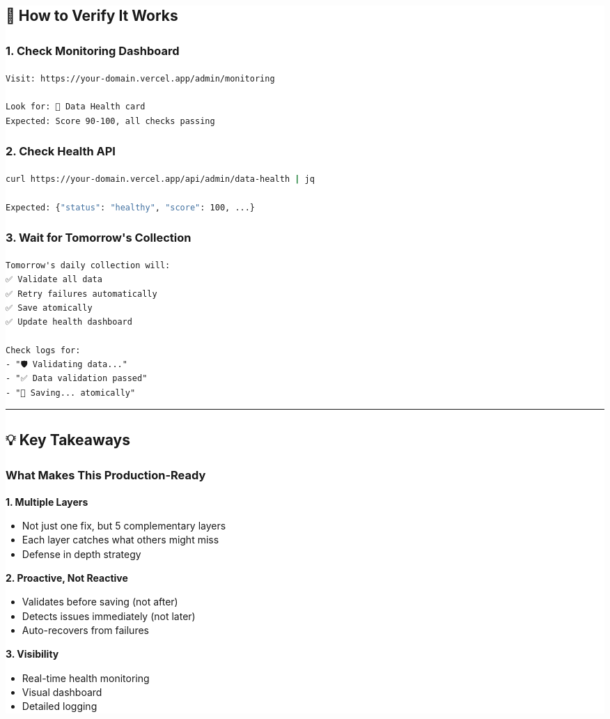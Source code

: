 
## 🧪 How to Verify It Works

### 1. Check Monitoring Dashboard
```
Visit: https://your-domain.vercel.app/admin/monitoring

Look for: 🏥 Data Health card
Expected: Score 90-100, all checks passing
```

### 2. Check Health API
```bash
curl https://your-domain.vercel.app/api/admin/data-health | jq

Expected: {"status": "healthy", "score": 100, ...}
```

### 3. Wait for Tomorrow's Collection
```
Tomorrow's daily collection will:
✅ Validate all data
✅ Retry failures automatically
✅ Save atomically
✅ Update health dashboard

Check logs for:
- "🛡️ Validating data..."
- "✅ Data validation passed"
- "💾 Saving... atomically"
```

---

## 💡 Key Takeaways

### What Makes This Production-Ready

**1. Multiple Layers**
- Not just one fix, but 5 complementary layers
- Each layer catches what others might miss
- Defense in depth strategy

**2. Proactive, Not Reactive**
- Validates before saving (not after)
- Detects issues immediately (not later)
- Auto-recovers from failures

**3. Visibility**
- Real-time health monitoring
- Visual dashboard
- Detailed logging
